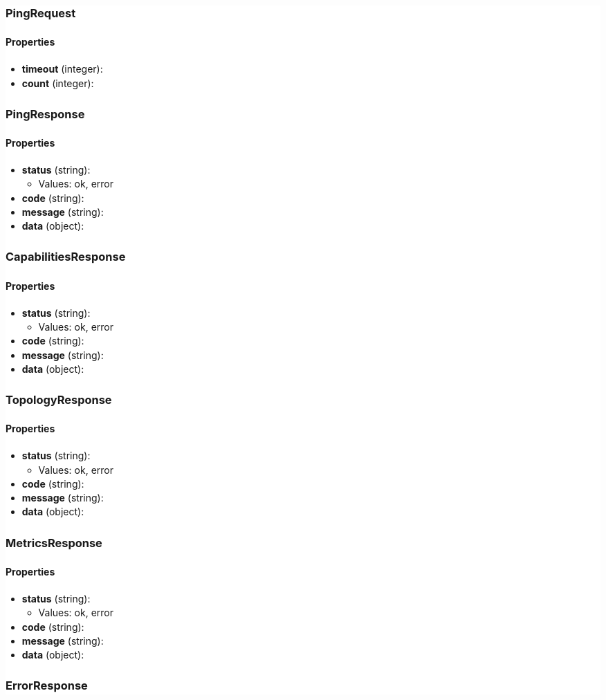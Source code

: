 
### PingRequest

#### Properties

- **timeout** (integer): 
- **count** (integer): 


### PingResponse

#### Properties

- **status** (string): 
  - Values: ok, error
- **code** (string): 
- **message** (string): 
- **data** (object): 


### CapabilitiesResponse

#### Properties

- **status** (string): 
  - Values: ok, error
- **code** (string): 
- **message** (string): 
- **data** (object): 


### TopologyResponse

#### Properties

- **status** (string): 
  - Values: ok, error
- **code** (string): 
- **message** (string): 
- **data** (object): 


### MetricsResponse

#### Properties

- **status** (string): 
  - Values: ok, error
- **code** (string): 
- **message** (string): 
- **data** (object): 


### ErrorResponse
